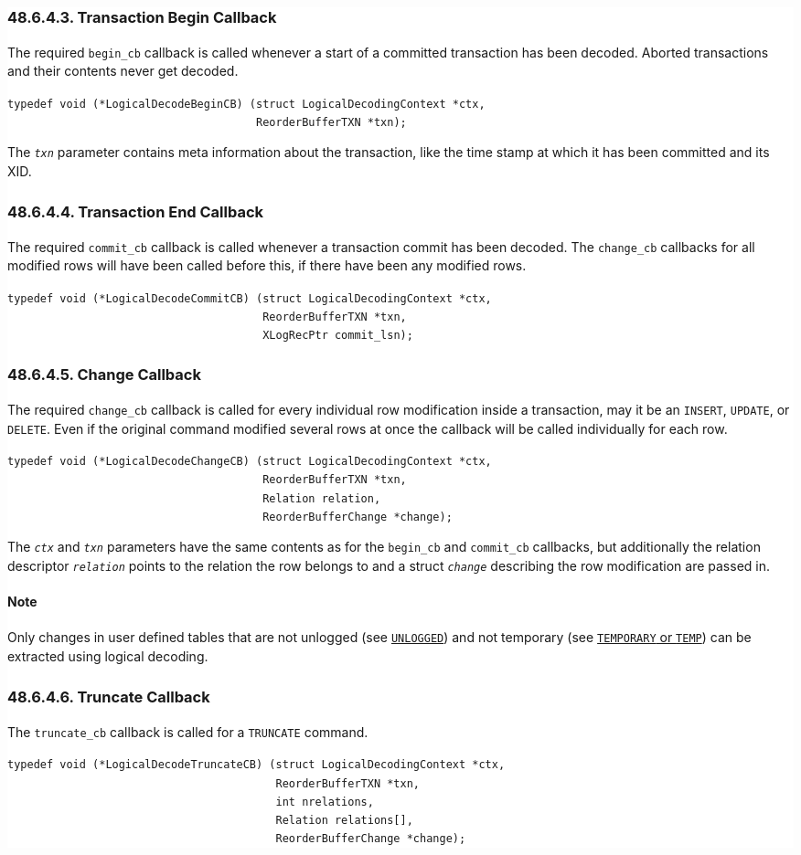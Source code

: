 ### **48.6.4.3. Transaction Begin Callback**

The required `begin_cb` callback is called whenever a start of a committed transaction has been decoded. Aborted transactions and their contents never get decoded.

```text
typedef void (*LogicalDecodeBeginCB) (struct LogicalDecodingContext *ctx,
                                      ReorderBufferTXN *txn);
```

The _`txn`_ parameter contains meta information about the transaction, like the time stamp at which it has been committed and its XID.

### **48.6.4.4. Transaction End Callback**

The required `commit_cb` callback is called whenever a transaction commit has been decoded. The `change_cb` callbacks for all modified rows will have been called before this, if there have been any modified rows.

```text
typedef void (*LogicalDecodeCommitCB) (struct LogicalDecodingContext *ctx,
                                       ReorderBufferTXN *txn,
                                       XLogRecPtr commit_lsn);
```

### **48.6.4.5. Change Callback**

The required `change_cb` callback is called for every individual row modification inside a transaction, may it be an `INSERT`, `UPDATE`, or `DELETE`. Even if the original command modified several rows at once the callback will be called individually for each row.

```text
typedef void (*LogicalDecodeChangeCB) (struct LogicalDecodingContext *ctx,
                                       ReorderBufferTXN *txn,
                                       Relation relation,
                                       ReorderBufferChange *change);
```

The _`ctx`_ and _`txn`_ parameters have the same contents as for the `begin_cb` and `commit_cb` callbacks, but additionally the relation descriptor _`relation`_ points to the relation the row belongs to and a struct _`change`_ describing the row modification are passed in.

#### Note

Only changes in user defined tables that are not unlogged \(see [`UNLOGGED`](https://www.postgresql.org/docs/13/sql-createtable.html#SQL-CREATETABLE-UNLOGGED)\) and not temporary \(see [`TEMPORARY` or `TEMP`](https://www.postgresql.org/docs/13/sql-createtable.html#SQL-CREATETABLE-TEMPORARY)\) can be extracted using logical decoding.

### **48.6.4.6. Truncate Callback**

The `truncate_cb` callback is called for a `TRUNCATE` command.

```text
typedef void (*LogicalDecodeTruncateCB) (struct LogicalDecodingContext *ctx,
                                         ReorderBufferTXN *txn,
                                         int nrelations,
                                         Relation relations[],
                                         ReorderBufferChange *change);
```
